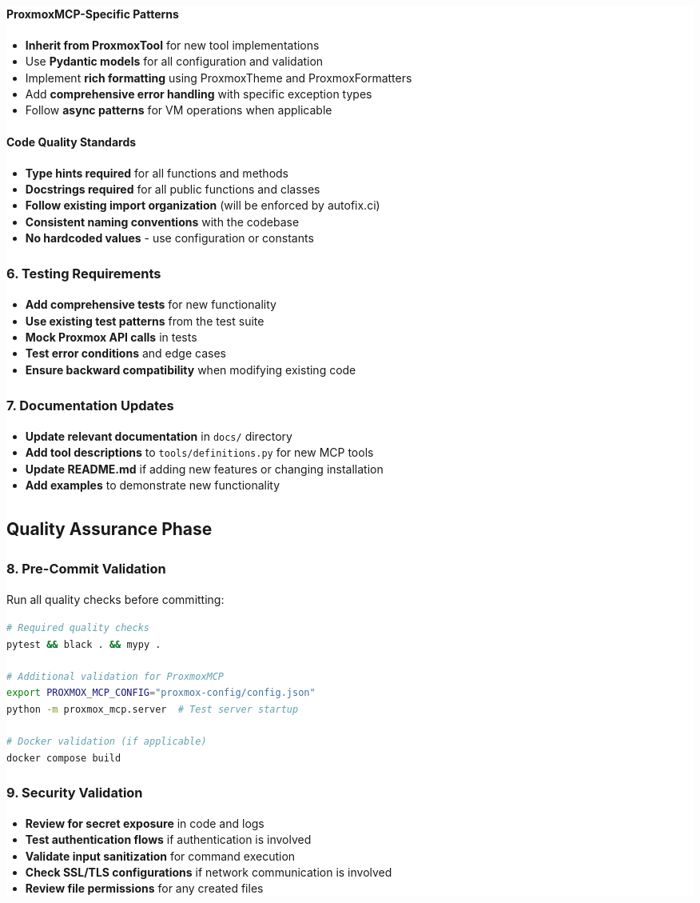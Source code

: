 #### ProxmoxMCP-Specific Patterns

- **Inherit from ProxmoxTool** for new tool implementations
- Use **Pydantic models** for all configuration and validation
- Implement **rich formatting** using ProxmoxTheme and ProxmoxFormatters
- Add **comprehensive error handling** with specific exception types
- Follow **async patterns** for VM operations when applicable

#### Code Quality Standards

- **Type hints required** for all functions and methods
- **Docstrings required** for all public functions and classes
- **Follow existing import organization** (will be enforced by autofix.ci)
- **Consistent naming conventions** with the codebase
- **No hardcoded values** - use configuration or constants

### 6. Testing Requirements

- **Add comprehensive tests** for new functionality
- **Use existing test patterns** from the test suite
- **Mock Proxmox API calls** in tests
- **Test error conditions** and edge cases
- **Ensure backward compatibility** when modifying existing code

### 7. Documentation Updates

- **Update relevant documentation** in `docs/` directory
- **Add tool descriptions** to `tools/definitions.py` for new MCP tools
- **Update README.md** if adding new features or changing installation
- **Add examples** to demonstrate new functionality

## Quality Assurance Phase

### 8. Pre-Commit Validation

Run all quality checks before committing:

```bash
# Required quality checks
pytest && black . && mypy .

# Additional validation for ProxmoxMCP
export PROXMOX_MCP_CONFIG="proxmox-config/config.json"
python -m proxmox_mcp.server  # Test server startup

# Docker validation (if applicable)
docker compose build
```

### 9. Security Validation

- **Review for secret exposure** in code and logs
- **Test authentication flows** if authentication is involved
- **Validate input sanitization** for command execution
- **Check SSL/TLS configurations** if network communication is involved
- **Review file permissions** for any created files
